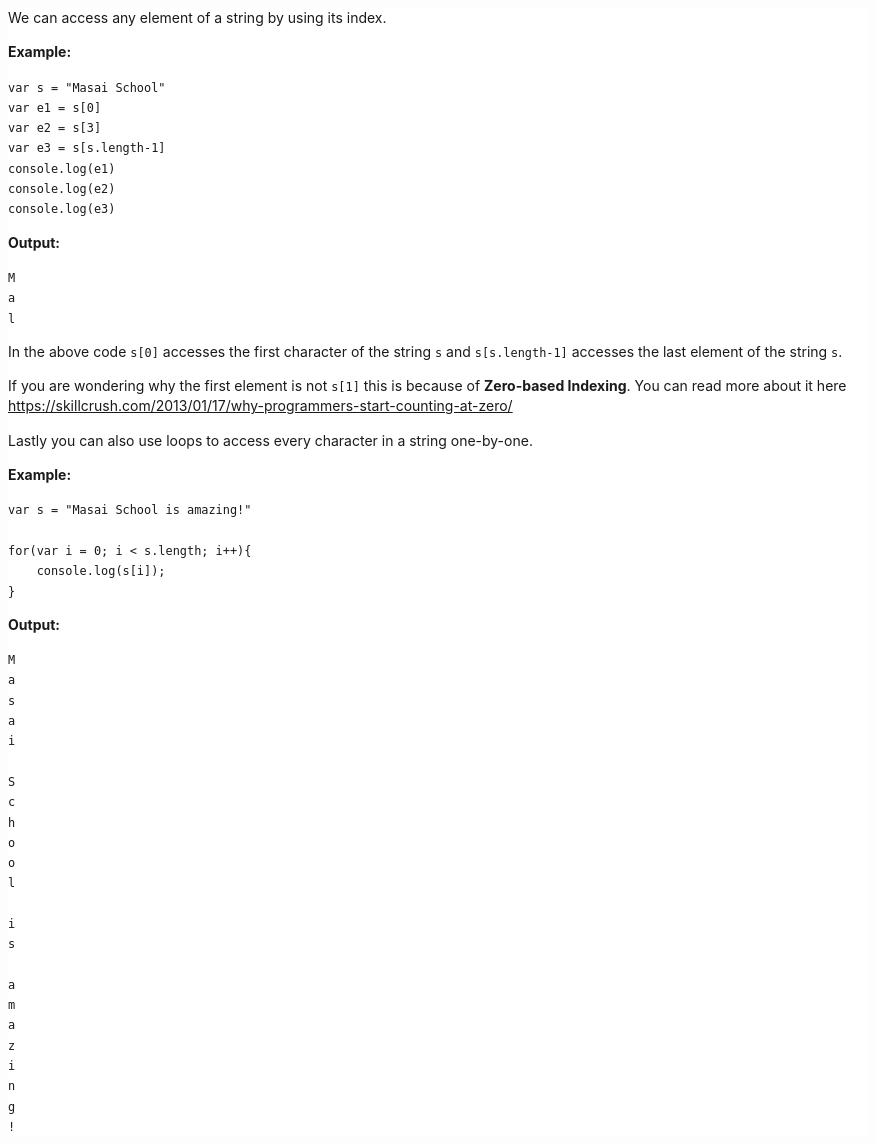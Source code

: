 We can access any element of a string by using its index.

**Example:**

```
var s = "Masai School"
var e1 = s[0]
var e2 = s[3]
var e3 = s[s.length-1]
console.log(e1)
console.log(e2)
console.log(e3)
```

**Output:**

```
M
a
l
```

In the above code `s[0]` accesses the first character of the string `s` and `s[s.length-1]` accesses the last element of the string `s`.

If you are wondering why the first element is not `s[1]` this is because of **Zero-based Indexing**. You can read more about it here <https://skillcrush.com/2013/01/17/why-programmers-start-counting-at-zero/>

Lastly you can also use loops to access every character in a string one-by-one.

**Example:**

```
var s = "Masai School is amazing!"

for(var i = 0; i < s.length; i++){
	console.log(s[i]);
}
```

**Output:**

```
M
a
s
a
i

S
c
h
o
o
l

i
s

a
m
a
z
i
n
g
!
```

